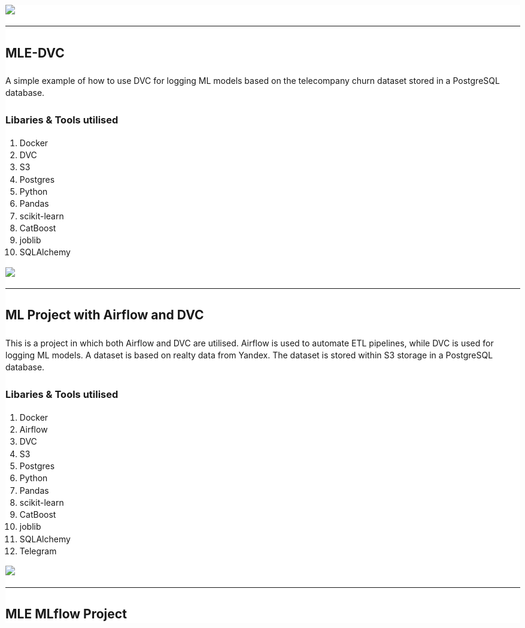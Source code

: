 
<a href="https://github.com/GitHub-User228/mle-airflow"><img src='https://img.shields.io/badge/To repository-&#x21A9-blue'></a>

---

<h2><p align="left"> MLE-DVC </p></h2>   

A simple example of how to use DVC for logging ML models based on the telecompany churn dataset stored in a PostgreSQL database. 

### Libaries & Tools utilised
1. Docker
2. DVC
3. S3
4. Postgres
5. Python
6. Pandas
7. scikit-learn
8. CatBoost
9. joblib
10. SQLAlchemy


<a href="https://github.com/GitHub-User228/mle-dvc"><img src='https://img.shields.io/badge/To repository-&#x21A9-blue'></a>

---

<h2><p align="left"> ML Project with Airflow and DVC </p></h2>   

This is a project in which both Airflow and DVC are utilised. Airflow is used to automate ETL pipelines, while DVC is used for logging ML models. A dataset is based on realty data from Yandex. The dataset is stored within S3 storage in a PostgreSQL database.

### Libaries & Tools utilised
1. Docker
2. Airflow
3. DVC
4. S3
5. Postgres
6. Python
7. Pandas
8. scikit-learn
9. CatBoost
10. joblib
11. SQLAlchemy
12. Telegram


<a href="https://github.com/GitHub-User228/mle-project-sprint-1-v001"><img src='https://img.shields.io/badge/To repository-&#x21A9-blue'></a>

---

<h2><p align="left"> MLE MLflow Project </p></h2>   
